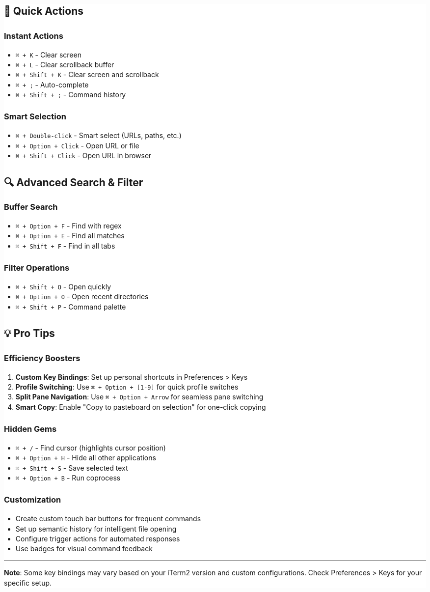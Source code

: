 ## 🎯 Quick Actions

### Instant Actions

- `⌘ + K` - Clear screen
- `⌘ + L` - Clear scrollback buffer
- `⌘ + Shift + K` - Clear screen and scrollback
- `⌘ + ;` - Auto-complete
- `⌘ + Shift + ;` - Command history

### Smart Selection

- `⌘ + Double-click` - Smart select (URLs, paths, etc.)
- `⌘ + Option + Click` - Open URL or file
- `⌘ + Shift + Click` - Open URL in browser

## 🔍 Advanced Search & Filter

### Buffer Search

- `⌘ + Option + F` - Find with regex
- `⌘ + Option + E` - Find all matches
- `⌘ + Shift + F` - Find in all tabs

### Filter Operations

- `⌘ + Shift + O` - Open quickly
- `⌘ + Option + O` - Open recent directories
- `⌘ + Shift + P` - Command palette

## 💡 Pro Tips

### Efficiency Boosters

1. **Custom Key Bindings**: Set up personal shortcuts in Preferences > Keys
2. **Profile Switching**: Use `⌘ + Option + [1-9]` for quick profile switches
3. **Split Pane Navigation**: Use `⌘ + Option + Arrow` for seamless pane switching
4. **Smart Copy**: Enable "Copy to pasteboard on selection" for one-click copying

### Hidden Gems

- `⌘ + /` - Find cursor (highlights cursor position)
- `⌘ + Option + H` - Hide all other applications
- `⌘ + Shift + S` - Save selected text
- `⌘ + Option + B` - Run coprocess

### Customization

- Create custom touch bar buttons for frequent commands
- Set up semantic history for intelligent file opening
- Configure trigger actions for automated responses
- Use badges for visual command feedback

---

**Note**: Some key bindings may vary based on your iTerm2 version and custom configurations. Check Preferences > Keys for your specific setup.
